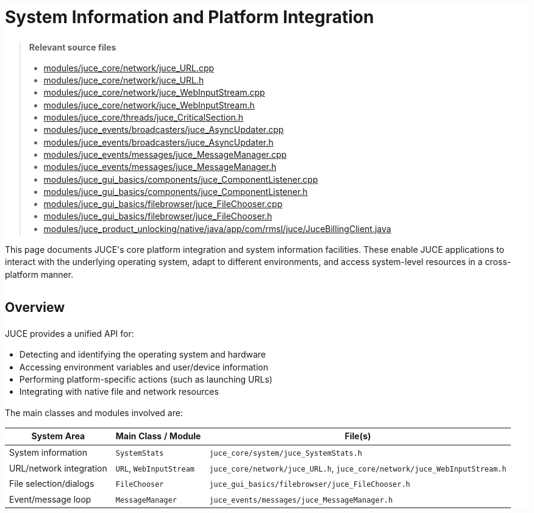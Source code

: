 # System Information and Platform Integration

> **Relevant source files**
> * [modules/juce_core/network/juce_URL.cpp](https://github.com/juce-framework/JUCE/blob/d6181bde/modules/juce_core/network/juce_URL.cpp)
> * [modules/juce_core/network/juce_URL.h](https://github.com/juce-framework/JUCE/blob/d6181bde/modules/juce_core/network/juce_URL.h)
> * [modules/juce_core/network/juce_WebInputStream.cpp](https://github.com/juce-framework/JUCE/blob/d6181bde/modules/juce_core/network/juce_WebInputStream.cpp)
> * [modules/juce_core/network/juce_WebInputStream.h](https://github.com/juce-framework/JUCE/blob/d6181bde/modules/juce_core/network/juce_WebInputStream.h)
> * [modules/juce_core/threads/juce_CriticalSection.h](https://github.com/juce-framework/JUCE/blob/d6181bde/modules/juce_core/threads/juce_CriticalSection.h)
> * [modules/juce_events/broadcasters/juce_AsyncUpdater.cpp](https://github.com/juce-framework/JUCE/blob/d6181bde/modules/juce_events/broadcasters/juce_AsyncUpdater.cpp)
> * [modules/juce_events/broadcasters/juce_AsyncUpdater.h](https://github.com/juce-framework/JUCE/blob/d6181bde/modules/juce_events/broadcasters/juce_AsyncUpdater.h)
> * [modules/juce_events/messages/juce_MessageManager.cpp](https://github.com/juce-framework/JUCE/blob/d6181bde/modules/juce_events/messages/juce_MessageManager.cpp)
> * [modules/juce_events/messages/juce_MessageManager.h](https://github.com/juce-framework/JUCE/blob/d6181bde/modules/juce_events/messages/juce_MessageManager.h)
> * [modules/juce_gui_basics/components/juce_ComponentListener.cpp](https://github.com/juce-framework/JUCE/blob/d6181bde/modules/juce_gui_basics/components/juce_ComponentListener.cpp)
> * [modules/juce_gui_basics/components/juce_ComponentListener.h](https://github.com/juce-framework/JUCE/blob/d6181bde/modules/juce_gui_basics/components/juce_ComponentListener.h)
> * [modules/juce_gui_basics/filebrowser/juce_FileChooser.cpp](https://github.com/juce-framework/JUCE/blob/d6181bde/modules/juce_gui_basics/filebrowser/juce_FileChooser.cpp)
> * [modules/juce_gui_basics/filebrowser/juce_FileChooser.h](https://github.com/juce-framework/JUCE/blob/d6181bde/modules/juce_gui_basics/filebrowser/juce_FileChooser.h)
> * [modules/juce_product_unlocking/native/java/app/com/rmsl/juce/JuceBillingClient.java](https://github.com/juce-framework/JUCE/blob/d6181bde/modules/juce_product_unlocking/native/java/app/com/rmsl/juce/JuceBillingClient.java)

This page documents JUCE's core platform integration and system information facilities. These enable JUCE applications to interact with the underlying operating system, adapt to different environments, and access system-level resources in a cross-platform manner.

## Overview

JUCE provides a unified API for:

* Detecting and identifying the operating system and hardware
* Accessing environment variables and user/device information
* Performing platform-specific actions (such as launching URLs)
* Integrating with native file and network resources

The main classes and modules involved are:

| System Area | Main Class / Module | File(s) |
| --- | --- | --- |
| System information | `SystemStats` | `juce_core/system/juce_SystemStats.h` |
| URL/network integration | `URL`, `WebInputStream` | `juce_core/network/juce_URL.h`, `juce_core/network/juce_WebInputStream.h` |
| File selection/dialogs | `FileChooser` | `juce_gui_basics/filebrowser/juce_FileChooser.h` |
| Event/message loop | `MessageManager` | `juce_events/messages/juce_MessageManager.h` |
